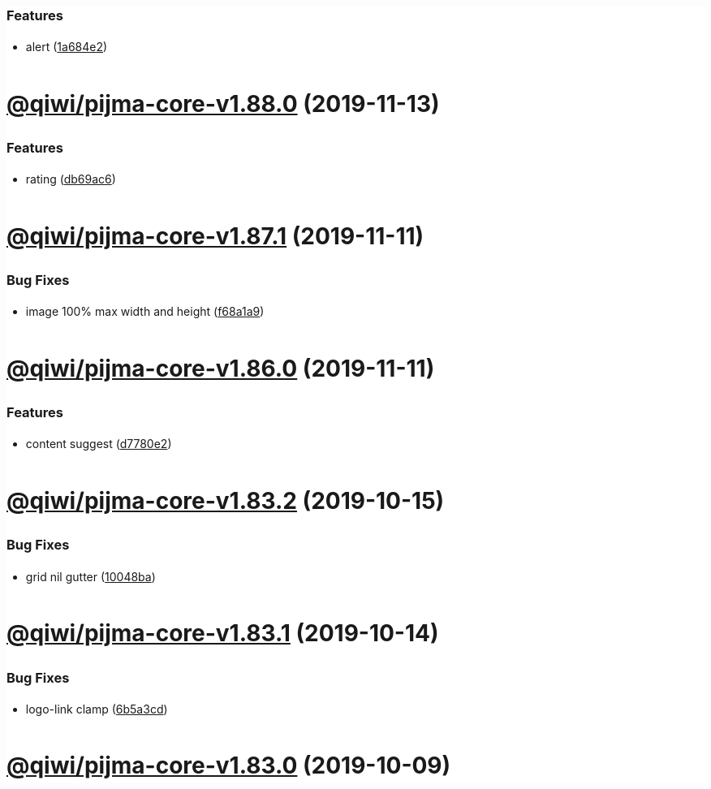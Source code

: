 
### Features

* alert ([1a684e2](https://github.com/qiwi/pijma/commit/1a684e2))

# [@qiwi/pijma-core-v1.88.0](https://github.com/qiwi/pijma/compare/v1.87.1...v1.88.0) (2019-11-13)


### Features

* rating ([db69ac6](https://github.com/qiwi/pijma/commit/db69ac6))

# [@qiwi/pijma-core-v1.87.1](https://github.com/qiwi/pijma/compare/v1.87.0...v1.87.1) (2019-11-11)


### Bug Fixes

* image 100% max width and height ([f68a1a9](https://github.com/qiwi/pijma/commit/f68a1a9))

# [@qiwi/pijma-core-v1.86.0](https://github.com/qiwi/pijma/compare/v1.85.1...v1.86.0) (2019-11-11)


### Features

* content suggest ([d7780e2](https://github.com/qiwi/pijma/commit/d7780e2))

# [@qiwi/pijma-core-v1.83.2](https://github.com/qiwi/pijma/compare/v1.83.1...v1.83.2) (2019-10-15)


### Bug Fixes

* grid nil gutter ([10048ba](https://github.com/qiwi/pijma/commit/10048ba))

# [@qiwi/pijma-core-v1.83.1](https://github.com/qiwi/pijma/compare/v1.83.0...v1.83.1) (2019-10-14)


### Bug Fixes

* logo-link clamp ([6b5a3cd](https://github.com/qiwi/pijma/commit/6b5a3cd))

# [@qiwi/pijma-core-v1.83.0](https://github.com/qiwi/pijma/compare/v1.82.4...v1.83.0) (2019-10-09)
